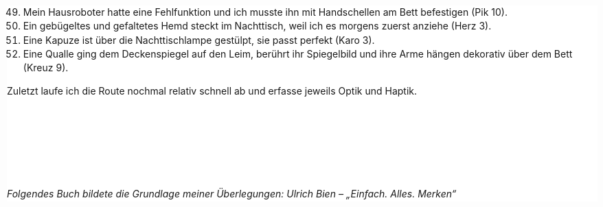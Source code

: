 49. Mein Hausroboter hatte eine Fehlfunktion und ich musste ihn mit Handschellen am Bett befestigen (Pik 10).
50. Ein gebügeltes und gefaltetes Hemd steckt im Nachttisch, weil ich es morgens zuerst anziehe (Herz 3).
51. Eine Kapuze ist über die Nachttischlampe gestülpt, sie passt perfekt (Karo 3).
52. Eine Qualle ging dem Deckenspiegel auf den Leim, berührt ihr Spiegelbild und ihre Arme hängen dekorativ über dem Bett (Kreuz 9).  

Zuletzt laufe ich die Route nochmal relativ schnell ab und erfasse jeweils Optik und Haptik.

</br></br>  
</br></br> 

*Folgendes Buch bildete die Grundlage meiner Überlegungen: Ulrich Bien – „Einfach. Alles. Merken“*